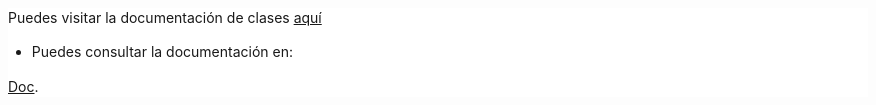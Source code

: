 
  Puedes visitar la documentación de clases [aquí](https://github.com/juaneml/IV_1920_Proyecto/blob/master/src/README.md)

- Puedes consultar la documentación en:
  
[Doc](https://juaneml.github.io/doc_IV-1920_Proyecto/).
